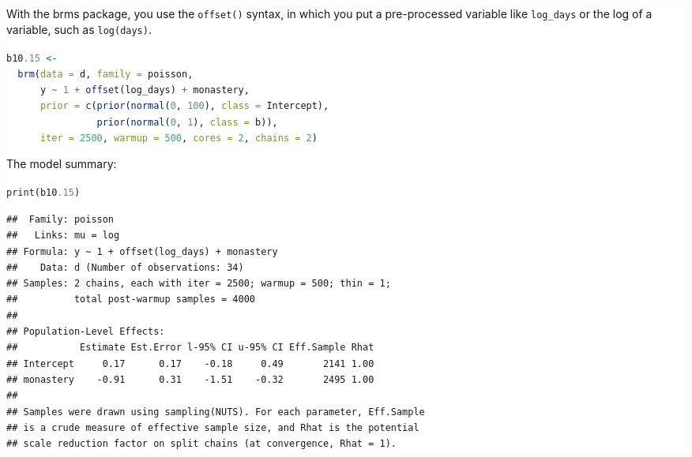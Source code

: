 With the brms package, you use the `offset()` syntax, in which you put a pre-processed variable like `log_days` or the log of a variable, such as `log(days)`.

``` r
b10.15 <-
  brm(data = d, family = poisson,
      y ~ 1 + offset(log_days) + monastery,
      prior = c(prior(normal(0, 100), class = Intercept),
                prior(normal(0, 1), class = b)),
      iter = 2500, warmup = 500, cores = 2, chains = 2)
```

The model summary:

``` r
print(b10.15)
```

    ##  Family: poisson 
    ##   Links: mu = log 
    ## Formula: y ~ 1 + offset(log_days) + monastery 
    ##    Data: d (Number of observations: 34) 
    ## Samples: 2 chains, each with iter = 2500; warmup = 500; thin = 1;
    ##          total post-warmup samples = 4000
    ## 
    ## Population-Level Effects: 
    ##           Estimate Est.Error l-95% CI u-95% CI Eff.Sample Rhat
    ## Intercept     0.17      0.17    -0.18     0.49       2141 1.00
    ## monastery    -0.91      0.31    -1.51    -0.32       2495 1.00
    ## 
    ## Samples were drawn using sampling(NUTS). For each parameter, Eff.Sample 
    ## is a crude measure of effective sample size, and Rhat is the potential 
    ## scale reduction factor on split chains (at convergence, Rhat = 1).
